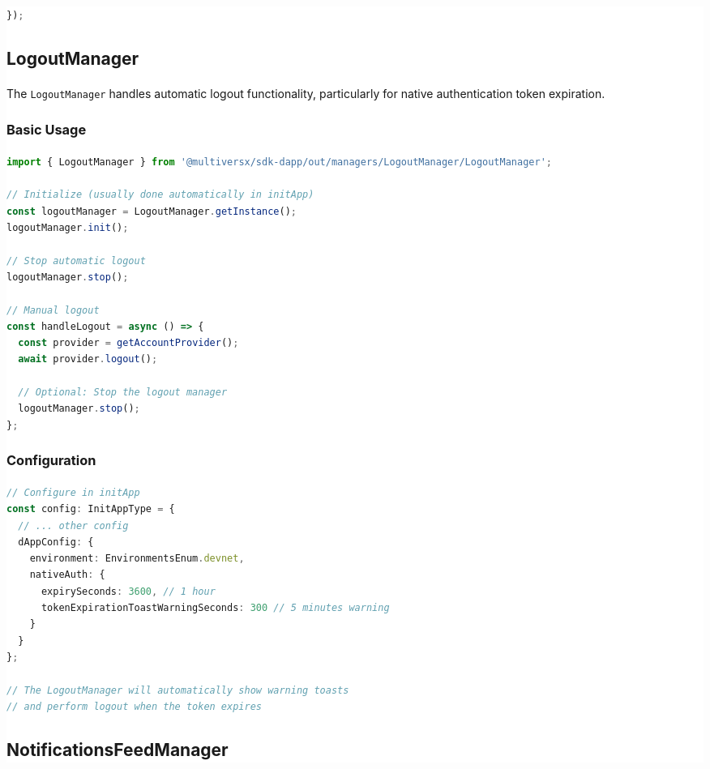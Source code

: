```typescript
});
```

## LogoutManager

The `LogoutManager` handles automatic logout functionality, particularly for native authentication token expiration.

### Basic Usage

```typescript
import { LogoutManager } from '@multiversx/sdk-dapp/out/managers/LogoutManager/LogoutManager';

// Initialize (usually done automatically in initApp)
const logoutManager = LogoutManager.getInstance();
logoutManager.init();

// Stop automatic logout
logoutManager.stop();

// Manual logout
const handleLogout = async () => {
  const provider = getAccountProvider();
  await provider.logout();
  
  // Optional: Stop the logout manager
  logoutManager.stop();
};
```

### Configuration

```typescript
// Configure in initApp
const config: InitAppType = {
  // ... other config
  dAppConfig: {
    environment: EnvironmentsEnum.devnet,
    nativeAuth: {
      expirySeconds: 3600, // 1 hour
      tokenExpirationToastWarningSeconds: 300 // 5 minutes warning
    }
  }
};

// The LogoutManager will automatically show warning toasts
// and perform logout when the token expires
```

## NotificationsFeedManager
